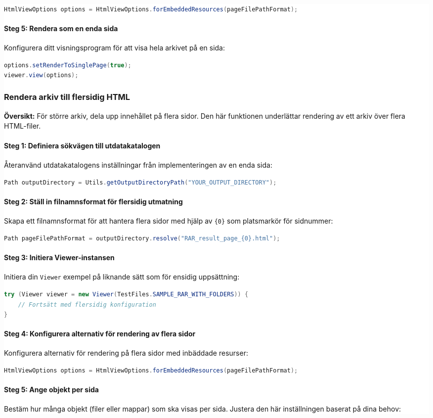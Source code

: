 ```java
HtmlViewOptions options = HtmlViewOptions.forEmbeddedResources(pageFilePathFormat);
```

#### Steg 5: Rendera som en enda sida

Konfigurera ditt visningsprogram för att visa hela arkivet på en sida:

```java
options.setRenderToSinglePage(true);
viewer.view(options);
```

### Rendera arkiv till flersidig HTML

**Översikt:**
För större arkiv, dela upp innehållet på flera sidor. Den här funktionen underlättar rendering av ett arkiv över flera HTML-filer.

#### Steg 1: Definiera sökvägen till utdatakatalogen

Återanvänd utdatakatalogens inställningar från implementeringen av en enda sida:

```java
Path outputDirectory = Utils.getOutputDirectoryPath("YOUR_OUTPUT_DIRECTORY");
```

#### Steg 2: Ställ in filnamnsformat för flersidig utmatning

Skapa ett filnamnsformat för att hantera flera sidor med hjälp av `{0}` som platsmarkör för sidnummer:

```java
Path pageFilePathFormat = outputDirectory.resolve("RAR_result_page_{0}.html");
```

#### Steg 3: Initiera Viewer-instansen

Initiera din `Viewer` exempel på liknande sätt som för ensidig uppsättning:

```java
try (Viewer viewer = new Viewer(TestFiles.SAMPLE_RAR_WITH_FOLDERS)) {
    // Fortsätt med flersidig konfiguration
}
```

#### Steg 4: Konfigurera alternativ för rendering av flera sidor

Konfigurera alternativ för rendering på flera sidor med inbäddade resurser:

```java
HtmlViewOptions options = HtmlViewOptions.forEmbeddedResources(pageFilePathFormat);
```

#### Steg 5: Ange objekt per sida

Bestäm hur många objekt (filer eller mappar) som ska visas per sida. Justera den här inställningen baserat på dina behov:

